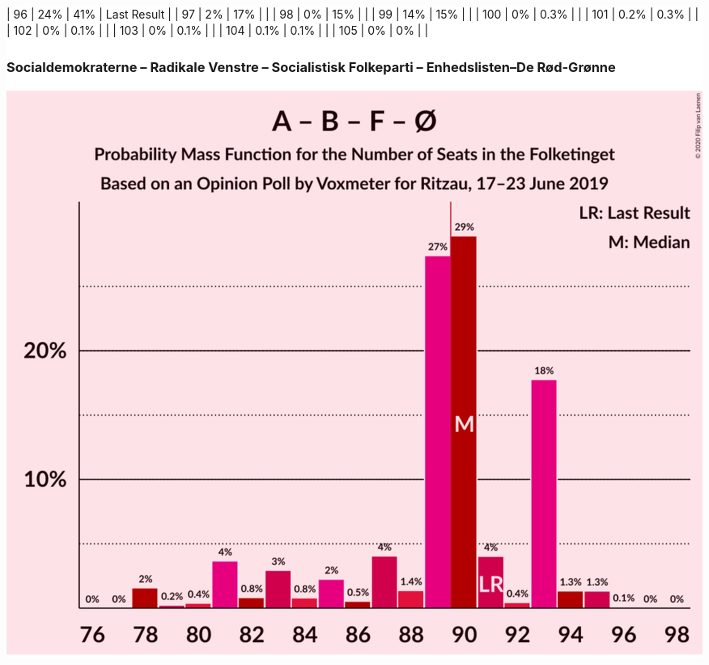 | 96 | 24% | 41% | Last Result |
| 97 | 2% | 17% |  |
| 98 | 0% | 15% |  |
| 99 | 14% | 15% |  |
| 100 | 0% | 0.3% |  |
| 101 | 0.2% | 0.3% |  |
| 102 | 0% | 0.1% |  |
| 103 | 0% | 0.1% |  |
| 104 | 0.1% | 0.1% |  |
| 105 | 0% | 0% |  |

### Socialdemokraterne – Radikale Venstre – Socialistisk Folkeparti – Enhedslisten–De Rød-Grønne

![Graph with seats probability mass function not yet produced](2019-06-23-Voxmeter-coalitions-seats-pmf-a–b–f–ø.png "Seats Probability Mass Function")
